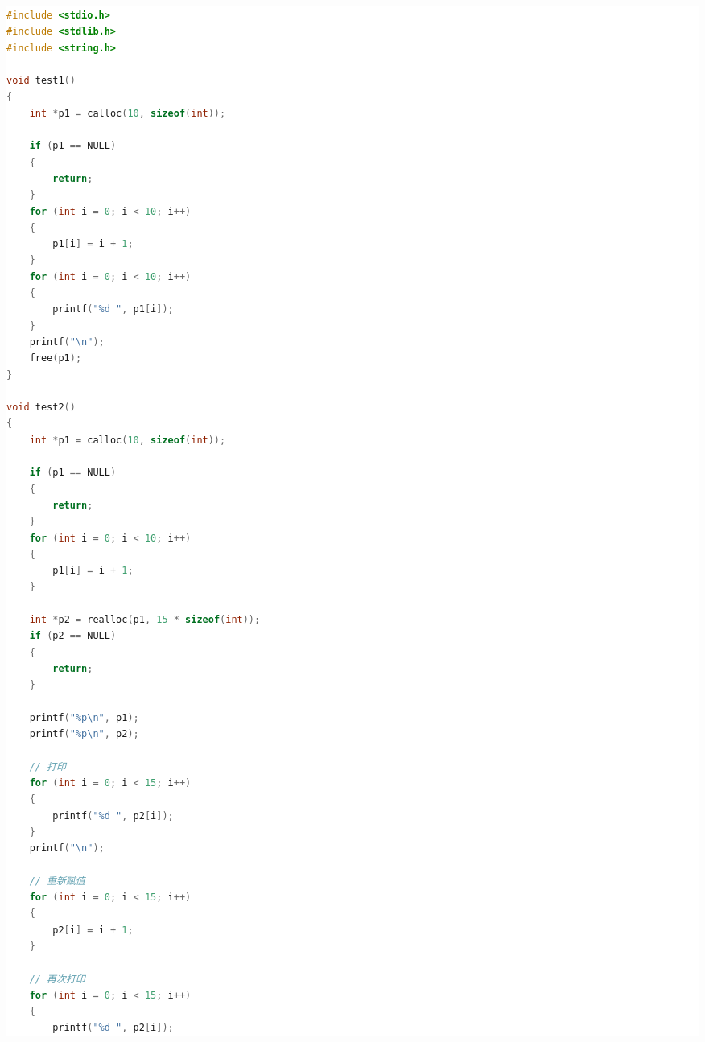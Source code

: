 ```c
#include <stdio.h>
#include <stdlib.h>
#include <string.h>

void test1()
{
    int *p1 = calloc(10, sizeof(int));

    if (p1 == NULL)
    {
        return;
    }
    for (int i = 0; i < 10; i++)
    {
        p1[i] = i + 1;
    }
    for (int i = 0; i < 10; i++)
    {
        printf("%d ", p1[i]);
    }
    printf("\n");
    free(p1);
}

void test2()
{
    int *p1 = calloc(10, sizeof(int));

    if (p1 == NULL)
    {
        return;
    }
    for (int i = 0; i < 10; i++)
    {
        p1[i] = i + 1;
    }

    int *p2 = realloc(p1, 15 * sizeof(int));
    if (p2 == NULL)
    {
        return;
    }

    printf("%p\n", p1);
    printf("%p\n", p2);

    // 打印
    for (int i = 0; i < 15; i++)
    {
        printf("%d ", p2[i]);
    }
    printf("\n");

    // 重新赋值
    for (int i = 0; i < 15; i++)
    {
        p2[i] = i + 1;
    }

    // 再次打印
    for (int i = 0; i < 15; i++)
    {
        printf("%d ", p2[i]);
```